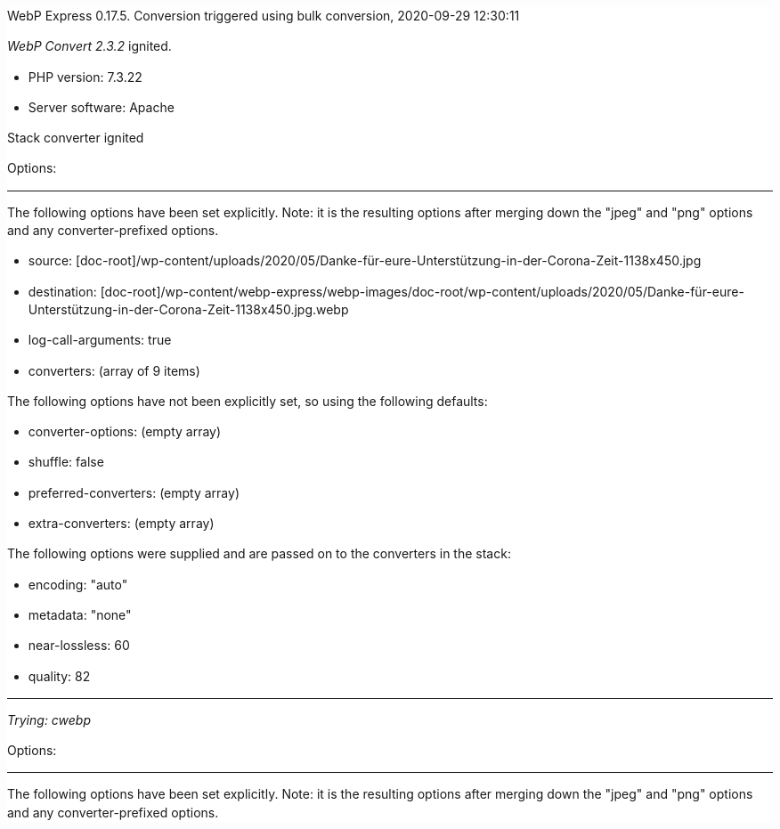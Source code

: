 WebP Express 0.17.5. Conversion triggered using bulk conversion, 2020-09-29 12:30:11


*WebP Convert 2.3.2*  ignited.

- PHP version: 7.3.22

- Server software: Apache


Stack converter ignited


Options:

------------

The following options have been set explicitly. Note: it is the resulting options after merging down the "jpeg" and "png" options and any converter-prefixed options.

- source: [doc-root]/wp-content/uploads/2020/05/Danke-für-eure-Unterstützung-in-der-Corona-Zeit-1138x450.jpg

- destination: [doc-root]/wp-content/webp-express/webp-images/doc-root/wp-content/uploads/2020/05/Danke-für-eure-Unterstützung-in-der-Corona-Zeit-1138x450.jpg.webp

- log-call-arguments: true

- converters: (array of 9 items)


The following options have not been explicitly set, so using the following defaults:

- converter-options: (empty array)

- shuffle: false

- preferred-converters: (empty array)

- extra-converters: (empty array)


The following options were supplied and are passed on to the converters in the stack:

- encoding: "auto"

- metadata: "none"

- near-lossless: 60

- quality: 82

------------



*Trying: cwebp* 


Options:

------------

The following options have been set explicitly. Note: it is the resulting options after merging down the "jpeg" and "png" options and any converter-prefixed options.
